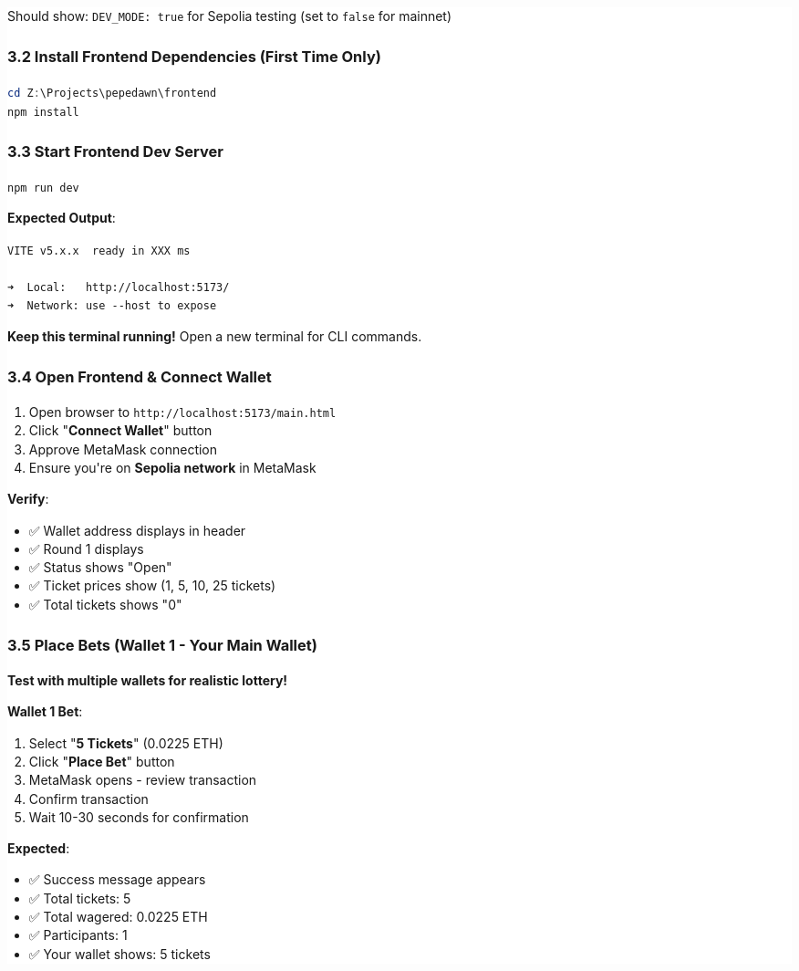 Should show: `DEV_MODE: true` for Sepolia testing (set to `false` for mainnet)

### 3.2 Install Frontend Dependencies (First Time Only)

```powershell
cd Z:\Projects\pepedawn\frontend
npm install
```

### 3.3 Start Frontend Dev Server

```powershell
npm run dev
```

**Expected Output**:
```
VITE v5.x.x  ready in XXX ms

➜  Local:   http://localhost:5173/
➜  Network: use --host to expose
```

**Keep this terminal running!** Open a new terminal for CLI commands.

### 3.4 Open Frontend & Connect Wallet

1. Open browser to `http://localhost:5173/main.html`
2. Click "**Connect Wallet**" button
3. Approve MetaMask connection
4. Ensure you're on **Sepolia network** in MetaMask

**Verify**:
- ✅ Wallet address displays in header
- ✅ Round 1 displays
- ✅ Status shows "Open"
- ✅ Ticket prices show (1, 5, 10, 25 tickets)
- ✅ Total tickets shows "0"

### 3.5 Place Bets (Wallet 1 - Your Main Wallet)

**Test with multiple wallets for realistic lottery!**

**Wallet 1 Bet**:
1. Select "**5 Tickets**" (0.0225 ETH)
2. Click "**Place Bet**" button
3. MetaMask opens - review transaction
4. Confirm transaction
5. Wait 10-30 seconds for confirmation

**Expected**:
- ✅ Success message appears
- ✅ Total tickets: 5
- ✅ Total wagered: 0.0225 ETH
- ✅ Participants: 1
- ✅ Your wallet shows: 5 tickets
